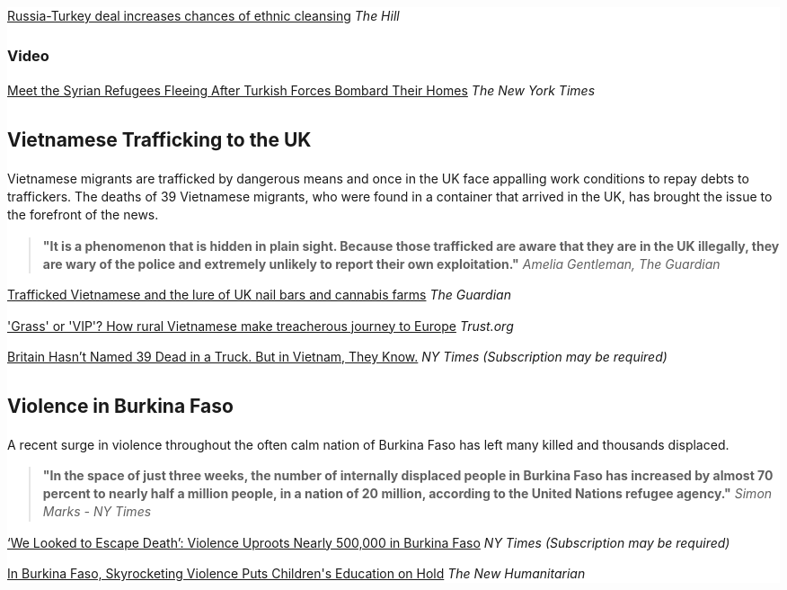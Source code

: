<a target="_blank" rel="noopener noreferrer" href="https://thehill.com/opinion/international/467586-russia-turkey-deal-increases-chances-of-ethnic-cleansing">Russia-Turkey deal increases chances of ethnic cleansing</a>
*The Hill*

### Video

<a target="_blank" rel="noopener noreferrer" href="https://www.youtube.com/watch?v=qs-MPOMKLRE&list=PLC22HqdQk_frXIgjqEN0n-myw1yAscqW-&index=3&t=0s">Meet the Syrian Refugees Fleeing After Turkish Forces Bombard Their Homes</a>
*The New York Times*


## Vietnamese Trafficking to the UK

Vietnamese migrants are trafficked by dangerous means and once in the UK face appalling work conditions to repay debts to traffickers.  The deaths of 39 Vietnamese migrants, who were found in a container that arrived in the UK, has brought the issue to the forefront of the news.  

> **"It is a phenomenon that is hidden in plain sight. Because those trafficked are aware that they are in the UK illegally, they are wary of the police and extremely unlikely to report their own exploitation."** *Amelia Gentleman, The Guardian*

<a target="_blank" rel="noopener noreferrer" href="https://www.theguardian.com/law/2019/oct/25/trafficked-vietnamese-and-the-lure-of-uk-nail-bars-and-cannabis-farms">Trafficked Vietnamese and the lure of UK nail bars and cannabis farms</a>
*The Guardian*

<a target="_blank" rel="noopener noreferrer" href="http://news.trust.org/item/20191027151823-lv59y/">'Grass' or 'VIP'? How rural Vietnamese make treacherous journey to Europe</a>
*Trust.org*

<a target="_blank" rel="noopener noreferrer" href="https://www.nytimes.com/2019/10/30/world/asia/essex-lorry-deaths.html">Britain Hasn’t Named 39 Dead in a Truck. But in Vietnam, They Know.</a>
*NY Times (Subscription may be required)*


## Violence in Burkina Faso

A recent surge in violence throughout the often calm nation of Burkina Faso has left many killed and thousands displaced.

> **"In the space of just three weeks, the number of internally displaced people in Burkina Faso has increased by almost 70 percent to nearly half a million people, in a nation of 20 million, according to the United Nations refugee agency."** *Simon Marks - NY Times*

<a target="_blank" rel="noopener noreferrer" href="https://www.nytimes.com/2019/10/15/world/africa/burkina-faso-violence.html">‘We Looked to Escape Death’: Violence Uproots Nearly 500,000 in Burkina Faso</a>
*NY Times (Subscription may be required)*

<a target="_blank" rel="noopener noreferrer" href="">In Burkina Faso, Skyrocketing Violence Puts Children's Education on Hold</a>
*The New Humanitarian*
